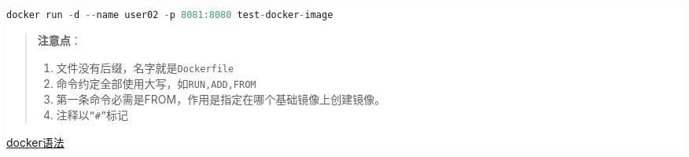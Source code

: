 ```java
docker run -d --name user02 -p 8081:8080 test-docker-image
```

> **注意点**：
>
> 1. 文件没有后缀，名字就是`Dockerfile`
> 2. 命令约定全部使用大写，如`RUN,ADD,FROM`
> 3. 第一条命令必需是FROM，作用是指定在哪个基础镜像上创建镜像。
> 4. 注释以`“#”`标记

[docker语法](https://docs.docker.com/engine/reference/builder/#from)











